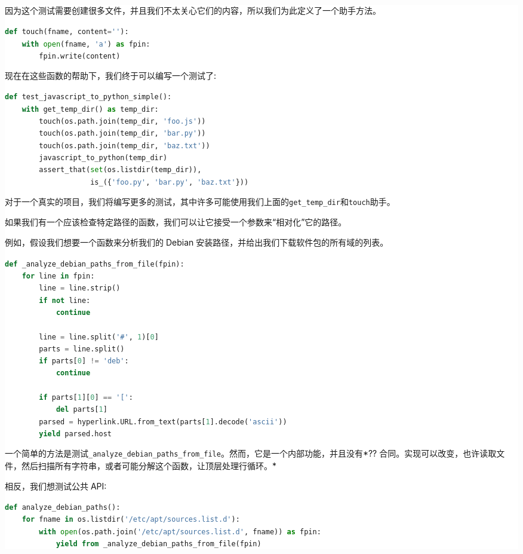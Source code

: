 因为这个测试需要创建很多文件，并且我们不太关心它们的内容，所以我们为此定义了一个助手方法。

```py
def touch(fname, content=''):
    with open(fname, 'a') as fpin:
        fpin.write(content)

```

现在在这些函数的帮助下，我们终于可以编写一个测试了:

```py
def test_javascript_to_python_simple():
    with get_temp_dir() as temp_dir:
        touch(os.path.join(temp_dir, 'foo.js'))
        touch(os.path.join(temp_dir, 'bar.py'))
        touch(os.path.join(temp_dir, 'baz.txt'))
        javascript_to_python(temp_dir)
        assert_that(set(os.listdir(temp_dir)),
                    is_({'foo.py', 'bar.py', 'baz.txt'}))

```

对于一个真实的项目，我们将编写更多的测试，其中许多可能使用我们上面的`get_temp_dir`和`touch`助手。

如果我们有一个应该检查特定路径的函数，我们可以让它接受一个参数来“相对化”它的路径。

例如，假设我们想要一个函数来分析我们的 Debian 安装路径，并给出我们下载软件包的所有域的列表。

```py
def _analyze_debian_paths_from_file(fpin):
    for line in fpin:
        line = line.strip()
        if not line:
            continue

        line = line.split('#', 1)[0]
        parts = line.split()
        if parts[0] != 'deb':
            continue

        if parts[1][0] == '[':
            del parts[1]
        parsed = hyperlink.URL.from_text(parts[1].decode('ascii'))
        yield parsed.host

```

一个简单的方法是测试`_analyze_debian_paths_from_file`。然而，它是一个内部功能，并且没有*?? 合同。实现可以改变，也许读取文件，然后扫描所有字符串，或者可能分解这个函数，让顶层处理行循环。*

相反，我们想测试公共 API:

```py
def analyze_debian_paths():
    for fname in os.listdir('/etc/apt/sources.list.d'):
        with open(os.path.join('/etc/apt/sources.list.d', fname)) as fpin:
            yield from _analyze_debian_paths_from_file(fpin)

```
